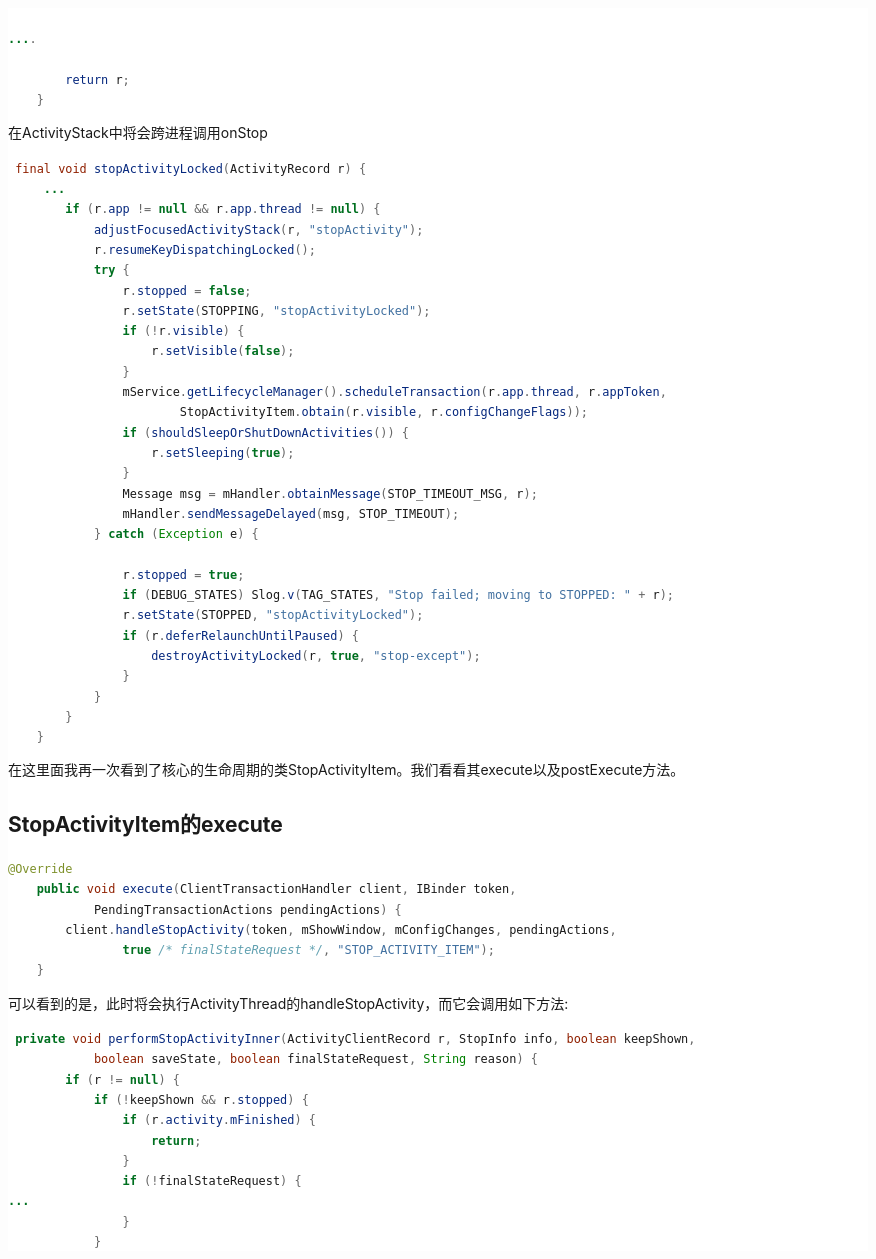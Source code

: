 ```java

....

        return r;
    }
```

在ActivityStack中将会跨进程调用onStop
```java
 final void stopActivityLocked(ActivityRecord r) {
     ...
        if (r.app != null && r.app.thread != null) {
            adjustFocusedActivityStack(r, "stopActivity");
            r.resumeKeyDispatchingLocked();
            try {
                r.stopped = false;
                r.setState(STOPPING, "stopActivityLocked");
                if (!r.visible) {
                    r.setVisible(false);
                }
                mService.getLifecycleManager().scheduleTransaction(r.app.thread, r.appToken,
                        StopActivityItem.obtain(r.visible, r.configChangeFlags));
                if (shouldSleepOrShutDownActivities()) {
                    r.setSleeping(true);
                }
                Message msg = mHandler.obtainMessage(STOP_TIMEOUT_MSG, r);
                mHandler.sendMessageDelayed(msg, STOP_TIMEOUT);
            } catch (Exception e) {
            
                r.stopped = true;
                if (DEBUG_STATES) Slog.v(TAG_STATES, "Stop failed; moving to STOPPED: " + r);
                r.setState(STOPPED, "stopActivityLocked");
                if (r.deferRelaunchUntilPaused) {
                    destroyActivityLocked(r, true, "stop-except");
                }
            }
        }
    }
```
在这里面我再一次看到了核心的生命周期的类StopActivityItem。我们看看其execute以及postExecute方法。

## StopActivityItem的execute
```java
@Override
    public void execute(ClientTransactionHandler client, IBinder token,
            PendingTransactionActions pendingActions) {
        client.handleStopActivity(token, mShowWindow, mConfigChanges, pendingActions,
                true /* finalStateRequest */, "STOP_ACTIVITY_ITEM");
    }
```
可以看到的是，此时将会执行ActivityThread的handleStopActivity，而它会调用如下方法:
```java
 private void performStopActivityInner(ActivityClientRecord r, StopInfo info, boolean keepShown,
            boolean saveState, boolean finalStateRequest, String reason) {
        if (r != null) {
            if (!keepShown && r.stopped) {
                if (r.activity.mFinished) {
                    return;
                }
                if (!finalStateRequest) {
...
                }
            }

```
